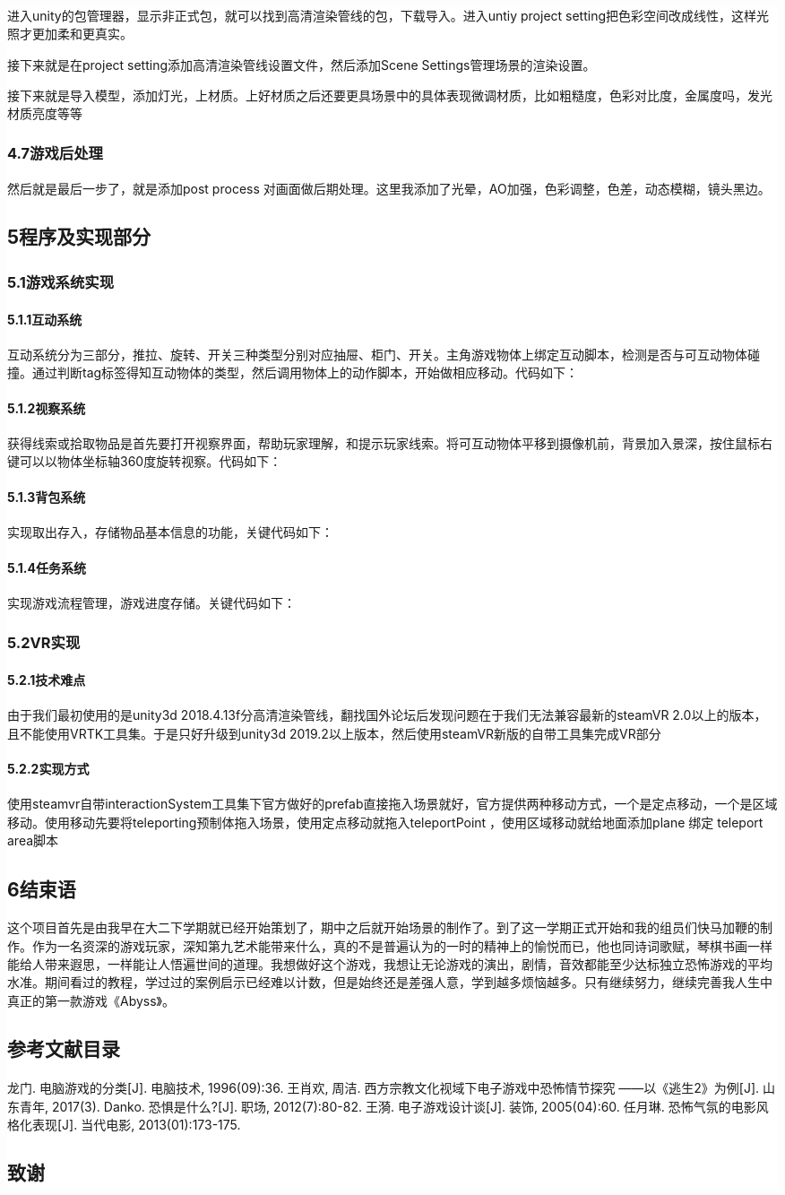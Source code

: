 进入unity的包管理器，显示非正式包，就可以找到高清渲染管线的包，下载导入。进入untiy project setting把色彩空间改成线性，这样光照才更加柔和更真实。

接下来就是在project setting添加高清渲染管线设置文件，然后添加Scene Settings管理场景的渲染设置。

接下来就是导入模型，添加灯光，上材质。上好材质之后还要更具场景中的具体表现微调材质，比如粗糙度，色彩对比度，金属度吗，发光材质亮度等等

### 4.7游戏后处理

然后就是最后一步了，就是添加post process 对画面做后期处理。这里我添加了光晕，AO加强，色彩调整，色差，动态模糊，镜头黑边。

## 5程序及实现部分

### 5.1游戏系统实现

#### 5.1.1互动系统

互动系统分为三部分，推拉、旋转、开关三种类型分别对应抽屉、柜门、开关。主角游戏物体上绑定互动脚本，检测是否与可互动物体碰撞。通过判断tag标签得知互动物体的类型，然后调用物体上的动作脚本，开始做相应移动。代码如下：

#### 5.1.2视察系统

获得线索或拾取物品是首先要打开视察界面，帮助玩家理解，和提示玩家线索。将可互动物体平移到摄像机前，背景加入景深，按住鼠标右键可以以物体坐标轴360度旋转视察。代码如下：

#### 5.1.3背包系统

实现取出存入，存储物品基本信息的功能，关键代码如下：

#### 5.1.4任务系统

实现游戏流程管理，游戏进度存储。关键代码如下：

### 5.2VR实现

#### 5.2.1技术难点

由于我们最初使用的是unity3d 2018.4.13f分高清渲染管线，翻找国外论坛后发现问题在于我们无法兼容最新的steamVR 2.0以上的版本，且不能使用VRTK工具集。于是只好升级到unity3d 2019.2以上版本，然后使用steamVR新版的自带工具集完成VR部分

#### 5.2.2实现方式

使用steamvr自带interactionSystem工具集下官方做好的prefab直接拖入场景就好，官方提供两种移动方式，一个是定点移动，一个是区域移动。使用移动先要将teleporting预制体拖入场景，使用定点移动就拖入teleportPoint ，使用区域移动就给地面添加plane 绑定 teleport area脚本

## 6结束语

这个项目首先是由我早在大二下学期就已经开始策划了，期中之后就开始场景的制作了。到了这一学期正式开始和我的组员们快马加鞭的制作。作为一名资深的游戏玩家，深知第九艺术能带来什么，真的不是普遍认为的一时的精神上的愉悦而已，他也同诗词歌赋，琴棋书画一样能给人带来遐思，一样能让人悟遍世间的道理。我想做好这个游戏，我想让无论游戏的演出，剧情，音效都能至少达标独立恐怖游戏的平均水准。期间看过的教程，学过过的案例启示已经难以计数，但是始终还是差强人意，学到越多烦恼越多。只有继续努力，继续完善我人生中真正的第一款游戏《Abyss》。

## 参考文献目录

龙门. 电脑游戏的分类[J]. 电脑技术, 1996(09):36.
王肖欢, 周洁. 西方宗教文化视域下电子游戏中恐怖情节探究 ——以《逃生2》为例[J]. 山东青年, 2017(3).
Danko. 恐惧是什么?[J]. 职场, 2012(7):80-82.
王漪. 电子游戏设计谈[J]. 装饰, 2005(04):60.
任月琳. 恐怖气氛的电影风格化表现[J]. 当代电影, 2013(01):173-175.

## 致谢